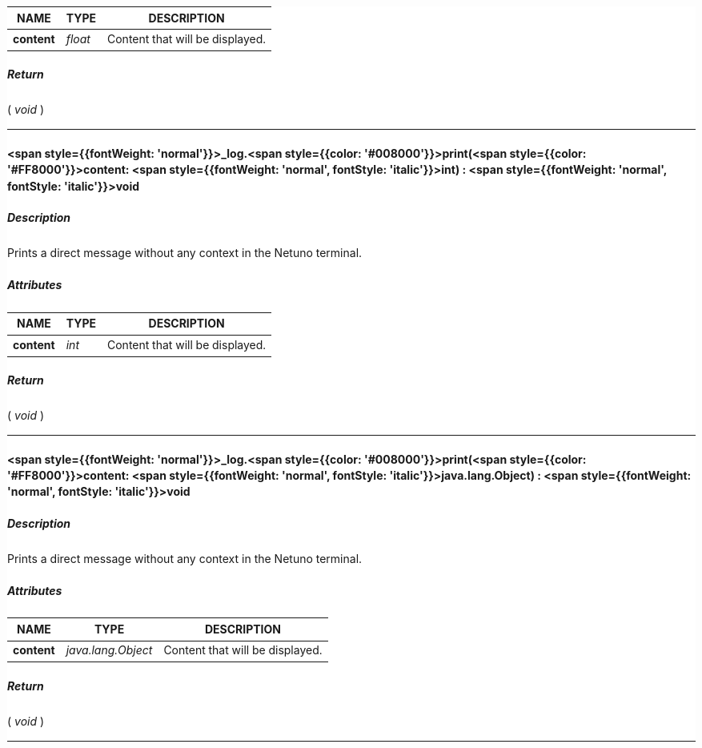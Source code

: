 | NAME | TYPE | DESCRIPTION |
|---|---|---|
| **content** | _float_ | Content that will be displayed. |

##### Return

( _void_ )


---

#### <span style={{fontWeight: 'normal'}}>_log</span>.<span style={{color: '#008000'}}>print</span>(<span style={{color: '#FF8000'}}>content</span>: <span style={{fontWeight: 'normal', fontStyle: 'italic'}}>int</span>) : <span style={{fontWeight: 'normal', fontStyle: 'italic'}}>void</span>
##### Description

Prints a direct message without any context in the Netuno terminal.

##### Attributes

| NAME | TYPE | DESCRIPTION |
|---|---|---|
| **content** | _int_ | Content that will be displayed. |

##### Return

( _void_ )


---

#### <span style={{fontWeight: 'normal'}}>_log</span>.<span style={{color: '#008000'}}>print</span>(<span style={{color: '#FF8000'}}>content</span>: <span style={{fontWeight: 'normal', fontStyle: 'italic'}}>java.lang.Object</span>) : <span style={{fontWeight: 'normal', fontStyle: 'italic'}}>void</span>
##### Description

Prints a direct message without any context in the Netuno terminal.

##### Attributes

| NAME | TYPE | DESCRIPTION |
|---|---|---|
| **content** | _java.lang.Object_ | Content that will be displayed. |

##### Return

( _void_ )


---
